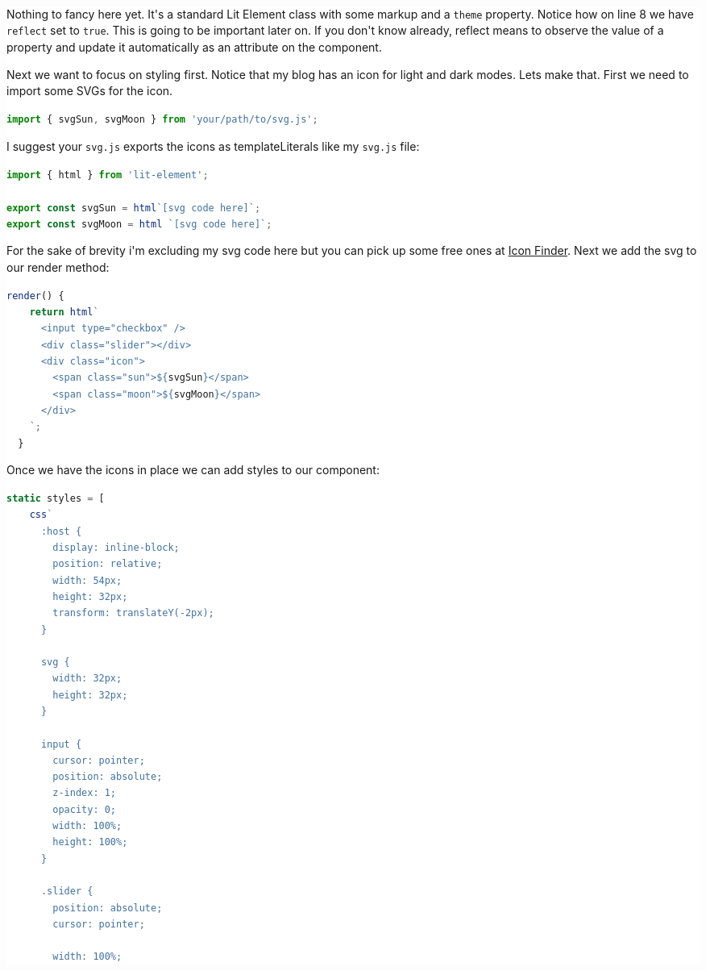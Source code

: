Nothing to fancy here yet. It's a standard Lit Element class with some markup and a `theme` property. Notice how on line 8 we have `reflect` set to `true`. This is going to be important later on. If you don't know already, reflect means to observe the value of a property and update it automatically as an attribute on the component.

Next we want to focus on styling first. Notice that my blog has an icon for light and dark modes. Lets make that. First we need to import some SVGs for the icon.

``` javascript
import { svgSun, svgMoon } from 'your/path/to/svg.js';
```

I suggest your `svg.js` exports the icons as templateLiterals like my `svg.js` file:

``` javascript
import { html } from 'lit-element';

export const svgSun = html`[svg code here]`;
export const svgMoon = html `[svg code here]`;
```

For the sake of brevity i'm excluding my svg code here but you can pick up some free ones at [Icon Finder](https://www.iconfinder.com). Next we add the svg to our render method:

``` javascript
render() {
    return html`
      <input type="checkbox" />
      <div class="slider"></div>
      <div class="icon">
        <span class="sun">${svgSun}</span>
        <span class="moon">${svgMoon}</span>
      </div>
    `;
  }
```

Once we have the icons in place we can add styles to our component:
``` javascript
static styles = [
    css`
      :host {
        display: inline-block;
        position: relative;
        width: 54px;
        height: 32px;
        transform: translateY(-2px);
      }

      svg {
        width: 32px;
        height: 32px;
      }

      input {
        cursor: pointer;
        position: absolute;
        z-index: 1;
        opacity: 0;
        width: 100%;
        height: 100%;
      }

      .slider {
        position: absolute;
        cursor: pointer;

        width: 100%;
```